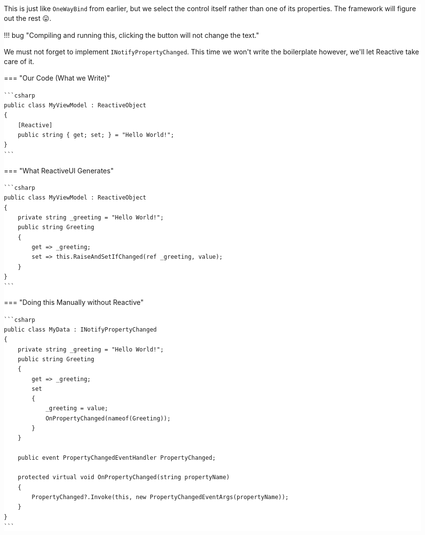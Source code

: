 This is just like `OneWayBind` from earlier, but we select the control itself rather than one of its properties.
The framework will figure out the rest 😛.

!!! bug "Compiling and running this, clicking the button will not change the text."

We must not forget to implement `INotifyPropertyChanged`. This time we won't write the boilerplate however,
we'll let Reactive take care of it.

=== "Our Code (What we Write)"

    ```csharp
    public class MyViewModel : ReactiveObject
    {
        [Reactive]
        public string { get; set; } = "Hello World!";
    }
    ```

=== "What ReactiveUI Generates"

    ```csharp
    public class MyViewModel : ReactiveObject
    {
        private string _greeting = "Hello World!";
        public string Greeting
        {
            get => _greeting;
            set => this.RaiseAndSetIfChanged(ref _greeting, value);
        }
    }
    ```

=== "Doing this Manually without Reactive"

    ```csharp
    public class MyData : INotifyPropertyChanged
    {
        private string _greeting = "Hello World!";
        public string Greeting
        {
            get => _greeting;
            set
            {
                _greeting = value;
                OnPropertyChanged(nameof(Greeting));
            }
        }

        public event PropertyChangedEventHandler PropertyChanged;

        protected virtual void OnPropertyChanged(string propertyName)
        {
            PropertyChanged?.Invoke(this, new PropertyChangedEventArgs(propertyName));
        }
    }
    ```


[Avalonia]: https://docs.avaloniaui.net/
[ReactiveUI]: https://www.reactiveui.net/
[Dynamic Data]: https://dynamic-data.org/
[WPF]: https://learn.microsoft.com/en-us/dotnet/desktop/wpf/overview/
[WinUI]: https://learn.microsoft.com/en-us/windows/apps/winui/
[Skia]: https://skia.org/
[Event Handler Leaks]: https://stackoverflow.com/a/4526840
[Extension Methods]: https://learn.microsoft.com/en-us/dotnet/csharp/programming-guide/classes-and-structs/extension-methods#orderby-example
[observable design pattern]: https://learn.microsoft.com/en-us/dotnet/standard/events/observer-design-pattern
[expression trees]: https://learn.microsoft.com/en-us/dotnet/csharp/advanced-topics/expression-trees/
[treedatagrid examples]: https://github.com/Nexus-Mods/NexusMods.App/blob/main/src/Examples/TreeDataGrid/README.md
[treedatagrid basic]: https://github.com/Nexus-Mods/NexusMods.App/blob/main/src/Examples/TreeDataGrid/Basic
[treedatagrid basic view]: https://github.com/Nexus-Mods/NexusMods.App/blob/main/src/Examples/TreeDataGrid/Basic/FileTreeView.axaml
[treedatagrid basic vm]: https://github.com/Nexus-Mods/NexusMods.App/blob/main/src/Examples/TreeDataGrid/Basic/ViewModel/IFileViewModel.cs
[treedatagrid basic vm impl]: https://github.com/Nexus-Mods/NexusMods.App/blob/main/src/Examples/TreeDataGrid/Basic/FileTreeDesignViewModel.cs
[treedatagrid single column]: https://github.com/Nexus-Mods/NexusMods.App/blob/main/src/Examples/TreeDataGrid/SingleColumn
[treedatagrid single column view]: https://github.com/Nexus-Mods/NexusMods.App/blob/main/src/Examples/TreeDataGrid/SingleColumn/FileTreeView.axaml
[treedatagrid single column column view]: https://github.com/Nexus-Mods/NexusMods.App/blob/main/src/Examples/TreeDataGrid/SingleColumn/FileColumn/FileColumnView.axaml
[treedatagrid single column vm]: https://github.com/Nexus-Mods/NexusMods.App/blob/main/src/Examples/TreeDataGrid/SingleColumn/FileColumn/IFileColumnViewModel.cs
[treedatagrid column bug]: https://github.com/AvaloniaUI/Avalonia.Controls.TreeDataGrid/issues/221